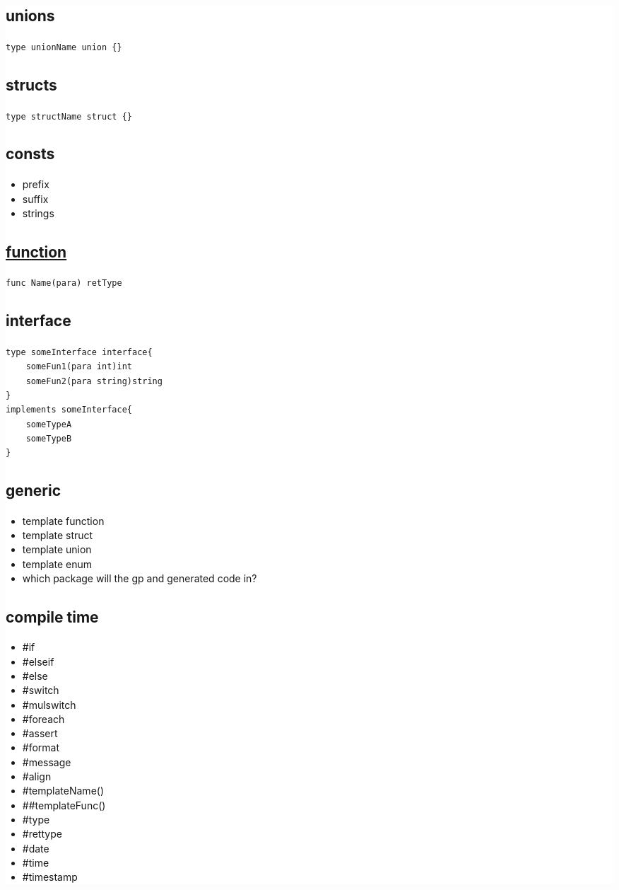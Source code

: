 ## unions
```
type unionName union {}
```

## structs
```
type structName struct {}
```

## consts
- prefix
- suffix
- strings

## [function](http://blog.golang.org/gos-declaration-syntax)
 ```
func Name(para) retType
```

## interface
```
type someInterface interface{
	someFun1(para int)int
	someFun2(para string)string
}
implements someInterface{
	someTypeA
	someTypeB
}
```


## generic
- template function
- template struct
- template union
- template enum
- which package will the gp and generated code in? 

## compile time
- #if
- #elseif
- #else
- #switch
- #mulswitch
- #foreach
- #assert
- #format
- #message
- #align
- #templateName()
- ##templateFunc()
- #type
- #rettype
- #date
- #time
- #timestamp
